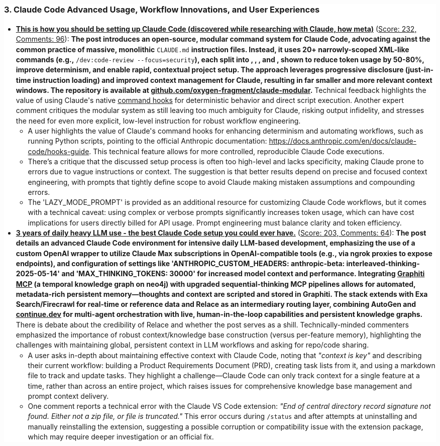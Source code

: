 ### 3. Claude Code Advanced Usage, Workflow Innovations, and User Experiences

- [**This is how you should be setting up Claude Code (discovered while researching with Claude, how meta)**](https://www.reddit.com/r/ClaudeAI/comments/1m17ilu/this_is_how_you_should_be_setting_up_claude_code/) ([Score: 232, Comments: 96](https://www.reddit.com/r/ClaudeAI/comments/1m17ilu/this_is_how_you_should_be_setting_up_claude_code/)): **The post introduces an open-source, modular command system for Claude Code, advocating against the common practice of massive, monolithic** `CLAUDE.md` **instruction files. Instead, it uses 20+ narrowly-scoped XML-like commands (e.g.,** `/dev:code-review --focus=security`**), each split into <requirements>, <execution>, <validation>, and <examples>, shown to reduce token usage by 50-80%, improve determinism, and enable rapid, contextual project setup. The approach leverages progressive disclosure (just-in-time instruction loading) and improved context management for Claude, resulting in far smaller and more relevant context windows. The repository is available at [github.com/oxygen-fragment/claude-modular](https://github.com/oxygen-fragment/claude-modular).** Technical feedback highlights the value of using Claude's native [command hooks](https://docs.anthropic.com/en/docs/claude-code/hooks-guide) for deterministic behavior and direct script execution. Another expert comment critiques the modular system as still leaving too much ambiguity for Claude, risking output infidelity, and stresses the need for even more explicit, low-level instruction for robust workflow engineering.
    - A user highlights the value of Claude's command hooks for enhancing determinism and automating workflows, such as running Python scripts, pointing to the official Anthropic documentation: https://docs.anthropic.com/en/docs/claude-code/hooks-guide. This technical feature allows for more controlled, reproducible Claude Code executions.
    - There’s a critique that the discussed setup process is often too high-level and lacks specificity, making Claude prone to errors due to vague instructions or context. The suggestion is that better results depend on precise and focused context engineering, with prompts that tightly define scope to avoid Claude making mistaken assumptions and compounding errors.
    - The 'LAZY_MODE_PROMPT' is provided as an additional resource for customizing Claude Code workflows, but it comes with a technical caveat: using complex or verbose prompts significantly increases token usage, which can have cost implications for users directly billed for API usage. Prompt engineering must balance clarity and token efficiency.
- [**3 years of daily heavy LLM use - the best Claude Code setup you could ever have.**](https://www.reddit.com/r/ClaudeAI/comments/1m1af6a/3_years_of_daily_heavy_llm_use_the_best_claude/) ([Score: 203, Comments: 64](https://www.reddit.com/r/ClaudeAI/comments/1m1af6a/3_years_of_daily_heavy_llm_use_the_best_claude/)): **The post details an advanced Claude Code environment for intensive daily LLM-based development, emphasizing the use of a custom OpenAI wrapper to utilize Claude Max subscriptions in OpenAI-compatible tools (e.g., via ngrok proxies to expose endpoints), and configuration of settings like 'ANTHROPIC_CUSTOM_HEADERS: anthropic-beta: interleaved-thinking-2025-05-14' and 'MAX_THINKING_TOKENS: 30000' for increased model context and performance. Integrating [Graphiti MCP](https://github.com/arben-adm/mcp-sequential-thinking) (a temporal knowledge graph on neo4j) with upgraded sequential-thinking MCP pipelines allows for automated, metadata-rich persistent memory—thoughts and context are scripted and stored in Graphiti. The stack extends with Exa Search/Firecrawl for real-time or reference data and Relace as an intermediary routing layer, combining AutoGen and [continue.dev](http://continue.dev/) for multi-agent orchestration with live, human-in-the-loop capabilities and persistent knowledge graphs.** There is debate about the credibility of Relace and whether the post serves as a shill. Technically-minded commenters emphasized the importance of robust context/knowledge base construction (versus per-feature memory), highlighting the challenges with maintaining global, persistent context in LLM workflows and asking for repo/code sharing.
    - A user asks in-depth about maintaining effective context with Claude Code, noting that *"context is key"* and describing their current workflow: building a Product Requirements Document (PRD), creating task lists from it, and using a markdown file to track and update tasks. They highlight a challenge—Claude Code can only track context for a single feature at a time, rather than across an entire project, which raises issues for comprehensive knowledge base management and prompt context delivery.
    - One comment reports a technical error with the Claude VS Code extension: *"End of central directory record signature not found. Either not a zip file, or file is truncated."* This error occurs during `/status` and after attempts at uninstalling and manually reinstalling the extension, suggesting a possible corruption or compatibility issue with the extension package, which may require deeper investigation or an official fix.